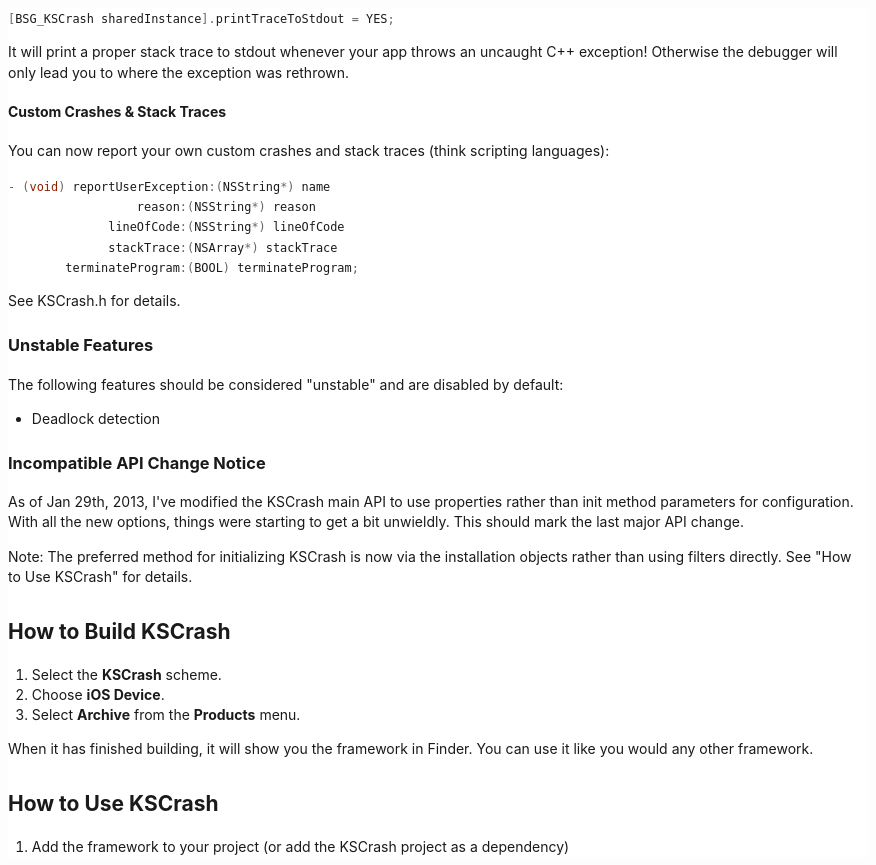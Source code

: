 ```objective-c
[BSG_KSCrash sharedInstance].printTraceToStdout = YES;
```

It will print a proper stack trace to stdout whenever your app throws an
uncaught C++ exception! Otherwise the debugger will only lead you to where the
exception was rethrown.

#### Custom Crashes & Stack Traces

You can now report your own custom crashes and stack traces (think scripting
languages):
```objective-c
- (void) reportUserException:(NSString*) name
                  reason:(NSString*) reason
              lineOfCode:(NSString*) lineOfCode
              stackTrace:(NSArray*) stackTrace
        terminateProgram:(BOOL) terminateProgram;
```

See KSCrash.h for details.


### Unstable Features

The following features should be considered "unstable" and are disabled by default:

- Deadlock detection


### Incompatible API Change Notice

As of Jan 29th, 2013, I've modified the KSCrash main API to use properties
rather than init method parameters for configuration. With all the new options,
things were starting to get a bit unwieldly. This should mark the last major
API change.

Note: The preferred method for initializing KSCrash is now via the installation
      objects rather than using filters directly. See "How to Use KSCrash" for
      details.



How to Build KSCrash
--------------------

1. Select the **KSCrash** scheme.
2. Choose **iOS Device**.
3. Select **Archive** from the **Products** menu.

When it has finished building, it will show you the framework in Finder. You
can use it like you would any other framework.



How to Use KSCrash
------------------

1. Add the framework to your project (or add the KSCrash project as a
   dependency)
   